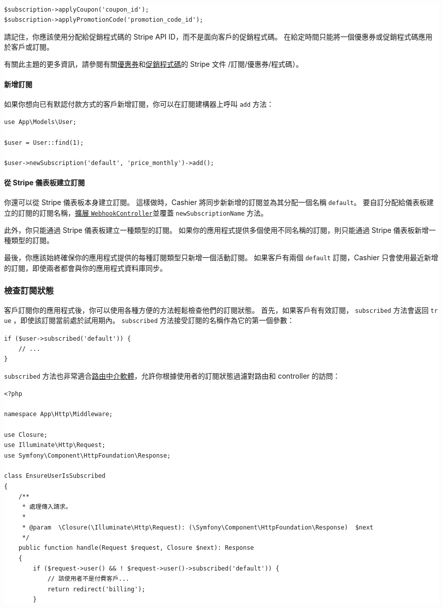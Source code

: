     $subscription->applyCoupon('coupon_id');
    $subscription->applyPromotionCode('promotion_code_id');

請記住，你應該使用分配給促銷程式碼的 Stripe API ID，而不是面向客戶的促銷程式碼。 在給定時間只能將一個優惠券或促銷程式碼應用於客戶或訂閱。

有關此主題的更多資訊，請參閱有關[優惠券](https://stripe.com/docs/billing/subscriptions/coupons)和[促銷程式碼](https://stripe.com/docs/billing)的 Stripe 文件 /訂閱/優惠券/程式碼）。

#### 新增訂閱

如果你想向已有默認付款方式的客戶新增訂閱，你可以在訂閱建構器上呼叫 `add` 方法：

    use App\Models\User;

    $user = User::find(1);

    $user->newSubscription('default', 'price_monthly')->add();

#### 從 Stripe 儀表板建立訂閱

你還可以從 Stripe 儀表板本身建立訂閱。 這樣做時，Cashier 將同步新新增的訂閱並為其分配一個名稱 `default`。 要自訂分配給儀表板建立的訂閱的訂閱名稱，[擴展 `WebhookController`](#defining-webhook-event-handlers)並覆蓋 `newSubscriptionName` 方法。

此外，你只能通過 Stripe 儀表板建立一種類型的訂閱。 如果你的應用程式提供多個使用不同名稱的訂閱，則只能通過 Stripe 儀表板新增一種類型的訂閱。

最後，你應該始終確保你的應用程式提供的每種訂閱類型只新增一個活動訂閱。 如果客戶有兩個 `default` 訂閱，Cashier 只會使用最近新增的訂閱，即使兩者都會與你的應用程式資料庫同步。

### 檢查訂閱狀態

客戶訂閱你的應用程式後，你可以使用各種方便的方法輕鬆檢查他們的訂閱狀態。 首先，如果客戶有有效訂閱， `subscribed` 方法會返回 `true` ，即使該訂閱當前處於試用期內。 `subscribed` 方法接受訂閱的名稱作為它的第一個參數：

    if ($user->subscribed('default')) {
        // ...
    }

`subscribed` 方法也非常適合[路由中介軟體](/docs/laravel/10.x/middleware)，允許你根據使用者的訂閱狀態過濾對路由和 controller 的訪問：

    <?php

    namespace App\Http\Middleware;

    use Closure;
    use Illuminate\Http\Request;
    use Symfony\Component\HttpFoundation\Response;

    class EnsureUserIsSubscribed
    {
        /**
         * 處理傳入請求。
         *
         * @param  \Closure(\Illuminate\Http\Request): (\Symfony\Component\HttpFoundation\Response)  $next
         */
        public function handle(Request $request, Closure $next): Response
        {
            if ($request->user() && ! $request->user()->subscribed('default')) {
                // 該使用者不是付費客戶...
                return redirect('billing');
            }
